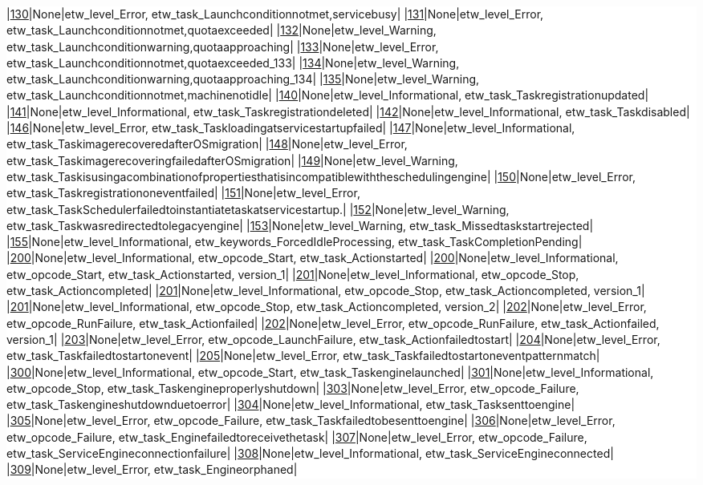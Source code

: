 |[130](events/event-130.md)|None|etw_level_Error, etw_task_Launchconditionnotmet,servicebusy|
|[131](events/event-131.md)|None|etw_level_Error, etw_task_Launchconditionnotmet,quotaexceeded|
|[132](events/event-132.md)|None|etw_level_Warning, etw_task_Launchconditionwarning,quotaapproaching|
|[133](events/event-133.md)|None|etw_level_Error, etw_task_Launchconditionnotmet,quotaexceeded_133|
|[134](events/event-134.md)|None|etw_level_Warning, etw_task_Launchconditionwarning,quotaapproaching_134|
|[135](events/event-135.md)|None|etw_level_Warning, etw_task_Launchconditionnotmet,machinenotidle|
|[140](events/event-140.md)|None|etw_level_Informational, etw_task_Taskregistrationupdated|
|[141](events/event-141.md)|None|etw_level_Informational, etw_task_Taskregistrationdeleted|
|[142](events/event-142.md)|None|etw_level_Informational, etw_task_Taskdisabled|
|[146](events/event-146.md)|None|etw_level_Error, etw_task_Taskloadingatservicestartupfailed|
|[147](events/event-147.md)|None|etw_level_Informational, etw_task_TaskimagerecoveredafterOSmigration|
|[148](events/event-148.md)|None|etw_level_Error, etw_task_TaskimagerecoveringfailedafterOSmigration|
|[149](events/event-149.md)|None|etw_level_Warning, etw_task_Taskisusingacombinationofpropertiesthatisincompatiblewiththeschedulingengine|
|[150](events/event-150.md)|None|etw_level_Error, etw_task_Taskregistrationoneventfailed|
|[151](events/event-151.md)|None|etw_level_Error, etw_task_TaskSchedulerfailedtoinstantiatetaskatservicestartup.|
|[152](events/event-152.md)|None|etw_level_Warning, etw_task_Taskwasredirectedtolegacyengine|
|[153](events/event-153.md)|None|etw_level_Warning, etw_task_Missedtaskstartrejected|
|[155](events/event-155.md)|None|etw_level_Informational, etw_keywords_ForcedIdleProcessing, etw_task_TaskCompletionPending|
|[200](events/event-200.md)|None|etw_level_Informational, etw_opcode_Start, etw_task_Actionstarted|
|[200](events/event-200_v1.md)|None|etw_level_Informational, etw_opcode_Start, etw_task_Actionstarted, version_1|
|[201](events/event-201.md)|None|etw_level_Informational, etw_opcode_Stop, etw_task_Actioncompleted|
|[201](events/event-201_v1.md)|None|etw_level_Informational, etw_opcode_Stop, etw_task_Actioncompleted, version_1|
|[201](events/event-201_v2.md)|None|etw_level_Informational, etw_opcode_Stop, etw_task_Actioncompleted, version_2|
|[202](events/event-202.md)|None|etw_level_Error, etw_opcode_RunFailure, etw_task_Actionfailed|
|[202](events/event-202_v1.md)|None|etw_level_Error, etw_opcode_RunFailure, etw_task_Actionfailed, version_1|
|[203](events/event-203.md)|None|etw_level_Error, etw_opcode_LaunchFailure, etw_task_Actionfailedtostart|
|[204](events/event-204.md)|None|etw_level_Error, etw_task_Taskfailedtostartonevent|
|[205](events/event-205.md)|None|etw_level_Error, etw_task_Taskfailedtostartoneventpatternmatch|
|[300](events/event-300.md)|None|etw_level_Informational, etw_opcode_Start, etw_task_Taskenginelaunched|
|[301](events/event-301.md)|None|etw_level_Informational, etw_opcode_Stop, etw_task_Taskengineproperlyshutdown|
|[303](events/event-303.md)|None|etw_level_Error, etw_opcode_Failure, etw_task_Taskengineshutdownduetoerror|
|[304](events/event-304.md)|None|etw_level_Informational, etw_task_Tasksenttoengine|
|[305](events/event-305.md)|None|etw_level_Error, etw_opcode_Failure, etw_task_Taskfailedtobesenttoengine|
|[306](events/event-306.md)|None|etw_level_Error, etw_opcode_Failure, etw_task_Enginefailedtoreceivethetask|
|[307](events/event-307.md)|None|etw_level_Error, etw_opcode_Failure, etw_task_ServiceEngineconnectionfailure|
|[308](events/event-308.md)|None|etw_level_Informational, etw_task_ServiceEngineconnected|
|[309](events/event-309.md)|None|etw_level_Error, etw_task_Engineorphaned|